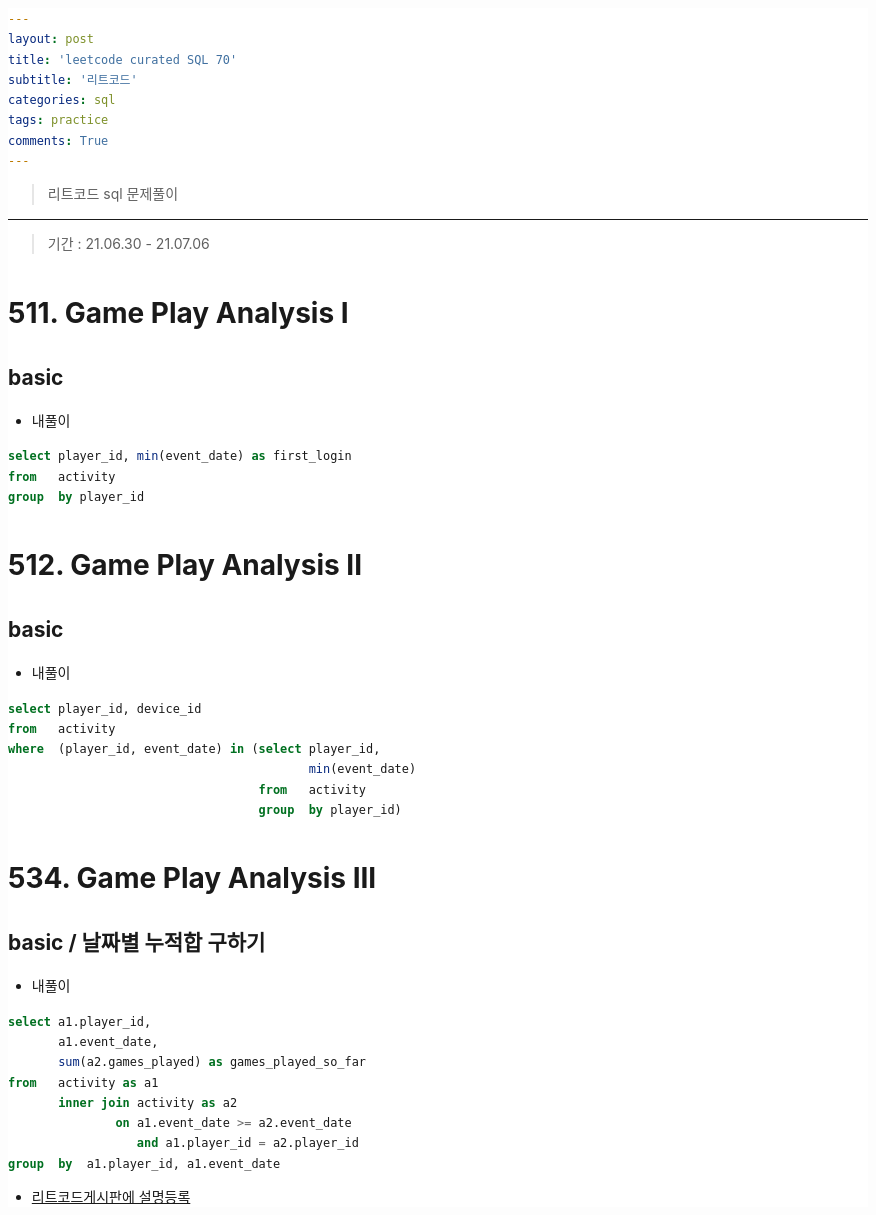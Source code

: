 ```yaml
---
layout: post
title: 'leetcode curated SQL 70'
subtitle: '리트코드'
categories: sql
tags: practice
comments: True
---
```


> 리트코드 sql 문제풀이


-------------------------------------------------------------------------------

> 기간 : 21.06.30 - 21.07.06 

# 511. Game Play Analysis I
## basic

- 내풀이
```sql
select player_id, min(event_date) as first_login
from   activity
group  by player_id

```
# 512. Game Play Analysis II
## basic

- 내풀이

```sql
select player_id, device_id
from   activity
where  (player_id, event_date) in (select player_id, 
                                          min(event_date)
                                   from   activity
                                   group  by player_id)
```

# 534. Game Play Analysis III
## basic / 날짜별 누적합 구하기

- 내풀이  

```sql
select a1.player_id, 
       a1.event_date, 
       sum(a2.games_played) as games_played_so_far
from   activity as a1
       inner join activity as a2
               on a1.event_date >= a2.event_date
                  and a1.player_id = a2.player_id
group  by  a1.player_id, a1.event_date
```
- [리트코드게시판에 설명등록](https://leetcode.com/problems/total-sales-amount-by-year/discuss/1306968/MySQL-solution)
